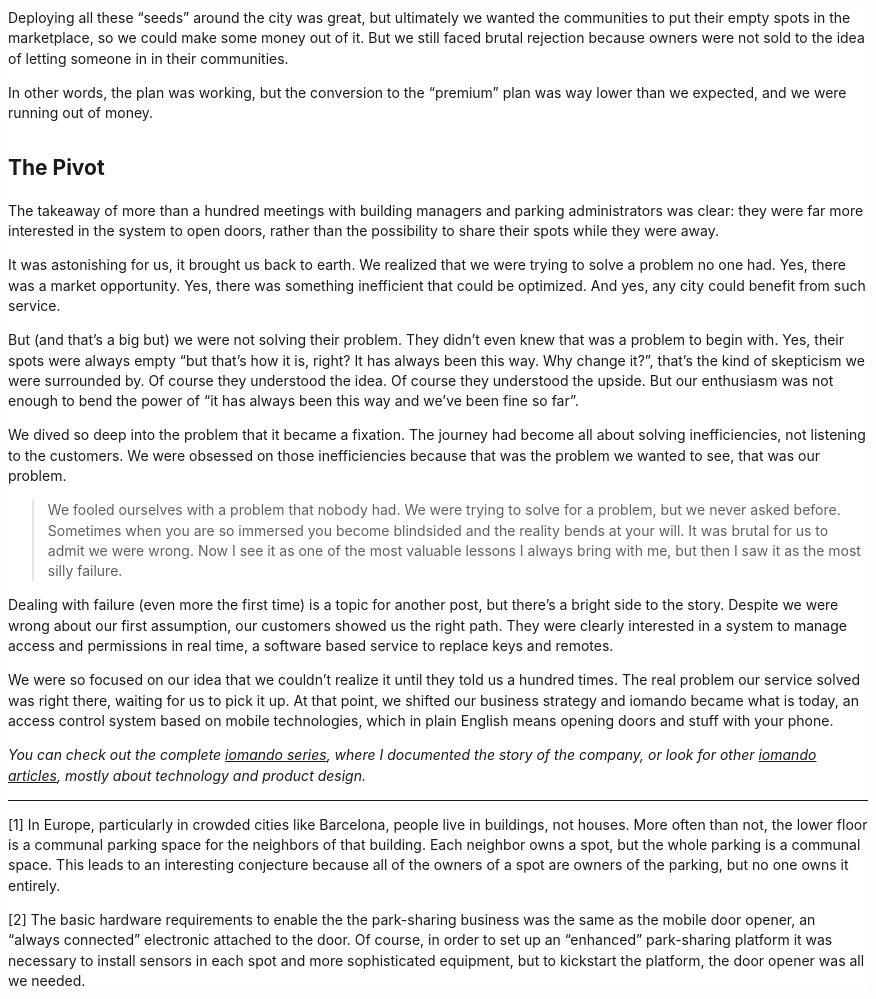 Deploying all these “seeds” around the city was great, but ultimately we wanted the communities to put their empty spots in the marketplace, so we could make some money out of it. But we still faced brutal rejection because owners were not sold to the idea of letting someone in in their communities.

In other words, the plan was working, but the conversion to the “premium” plan was way lower than we expected, and we were running out of money.


## The Pivot
The takeaway of more than a hundred meetings with building managers and parking administrators was clear: they were far more interested in the system to open doors, rather than the possibility to share their spots while they were away.

It was astonishing for us, it brought us back to earth. We realized that we were trying to solve a problem no one had. Yes, there was a market opportunity. Yes, there was something inefficient that could be optimized. And yes, any city could benefit from such service.

But (and that’s a big but) we were not solving their problem. They didn’t even knew that was a problem to begin with. Yes, their spots were always empty “but that’s how it is, right? It has always been this way. Why change it?”, that’s the kind of skepticism we were surrounded by. Of course they understood the idea. Of course they understood the upside. But our enthusiasm was not enough to bend the power of “it has always been this way and we’ve been fine so far”.

We dived so deep into the problem that it became a fixation. The journey had become all about solving inefficiencies, not listening to the customers. We were obsessed on those inefficiencies because that was the problem we wanted to see, that was our problem.

> We fooled ourselves with a problem that nobody had. We were trying to solve for a problem, but we never asked before. Sometimes when you are so immersed you become blindsided and the reality bends at your will. It was brutal for us to admit we were wrong. Now I see it as one of the most valuable lessons I always bring with me, but then I saw it as the most silly failure.

Dealing with failure (even more the first time) is a topic for another post, but there’s a bright side to the story. Despite we were wrong about our first assumption, our customers showed us the right path. They were clearly interested in a system to manage access and permissions in real time, a software based service to replace keys and remotes.

We were so focused on our idea that we couldn’t realize it until they told us a hundred times. The real problem our service solved was right there, waiting for us to pick it up. At that point, we shifted our business strategy and iomando became what is today, an access control system based on mobile technologies, which in plain English means opening doors and stuff with your phone.

*You can check out the complete [iomando series](https://collado.io/iomando), where I documented the story of the company, or look for other [iomando articles](https://collado.io/blog?category=iomando), mostly about technology and product design.*

- - -
[1] In Europe, particularly in crowded cities like Barcelona, people live in buildings, not houses. More often than not, the lower floor is a communal parking space for the neighbors of that building. Each neighbor owns a spot, but the whole parking is a communal space. This leads to an interesting conjecture because all of the owners of a spot are owners of the parking, but no one owns it entirely.

[2] The basic hardware requirements to enable the the park-sharing business was the same as the mobile door opener, an “always connected” electronic attached to the door. Of course, in order to set up an “enhanced” park-sharing platform it was necessary to install sensors in each spot and more sophisticated equipment, but to kickstart the platform, the door opener was all we needed.
